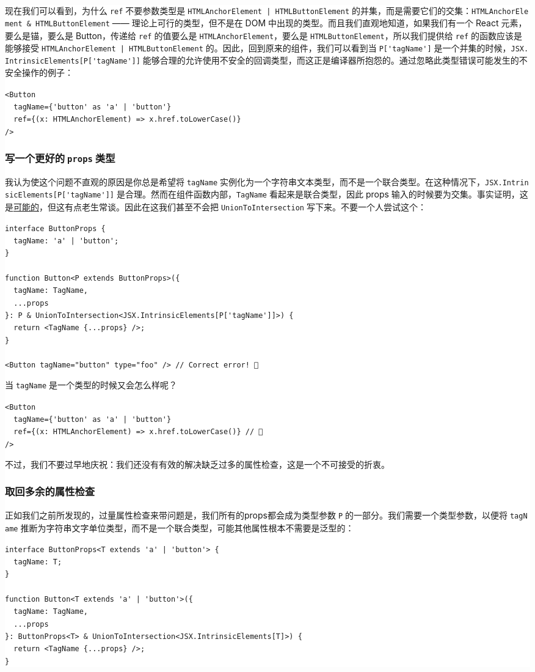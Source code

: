 现在我们可以看到，为什么 `ref` 不要参数类型是 `HTMLAnchorElement | HTMLButtonElement` 的并集，而是需要它们的交集：`HTMLAnchorElement & HTMLButtonElement` —— 理论上可行的类型，但不是在 DOM 中出现的类型。而且我们直观地知道，如果我们有一个 React 元素，要么是锚，要么是 Button，传递给 `ref` 的值要么是 `HTMLAnchorElement`，要么是 `HTMLButtonElement`，所以我们提供给 `ref` 的函数应该是能够接受 `HTMLAnchorElement | HTMLButtonElement` 的。因此，回到原来的组件，我们可以看到当 `P['tagName']` 是一个并集的时候，`JSX.IntrinsicElements[P['tagName']]` 能够合理的允许使用不安全的回调类型，而这正是编译器所抱怨的。通过忽略此类型错误可能发生的不安全操作的例子：

```tsx
<Button
  tagName={'button' as 'a' | 'button'}
  ref={(x: HTMLAnchorElement) => x.href.toLowerCase()}
/>
```

### 写一个更好的 `props` 类型

我认为使这个问题不直观的原因是你总是希望将 `tagName` 实例化为一个字符串文本类型，而不是一个联合类型。在这种情况下，`JSX.IntrinsicElements[P['tagName']]` 是合理。然而在组件函数内部，`TagName` 看起来是联合类型，因此 props 输入的时候要为交集。事实证明，这是[可能的](https://stackoverflow.com/questions/50374908/transform-union-type-to-intersection-type)，但这有点老生常谈。因此在这我们甚至不会把 `UnionToIntersection` 写下来。不要一个人尝试这个：

```tsx
interface ButtonProps {
  tagName: 'a' | 'button';
}

function Button<P extends ButtonProps>({
  tagName: TagName,
  ...props
}: P & UnionToIntersection<JSX.IntrinsicElements[P['tagName']]>) {
  return <TagName {...props} />;
}

<Button tagName="button" type="foo" /> // Correct error! 🎉
```

当 `tagName` 是一个类型的时候又会怎么样呢？

```tsx
<Button
  tagName={'button' as 'a' | 'button'}
  ref={(x: HTMLAnchorElement) => x.href.toLowerCase()} // 🎉
/>
```

不过，我们不要过早地庆祝：我们还没有有效的解决缺乏过多的属性检查，这是一个不可接受的折衷。

### 取回多余的属性检查

正如我们之前所发现的，过量属性检查来带问题是，我们所有的props都会成为类型参数 `P` 的一部分。我们需要一个类型参数，以便将 `tagName` 推断为字符串文字单位类型，而不是一个联合类型，可能其他属性根本不需要是泛型的：

```tsx
interface ButtonProps<T extends 'a' | 'button'> {
  tagName: T;
}

function Button<T extends 'a' | 'button'>({
  tagName: TagName,
  ...props
}: ButtonProps<T> & UnionToIntersection<JSX.IntrinsicElements[T]>) {
  return <TagName {...props} />;
}
```
